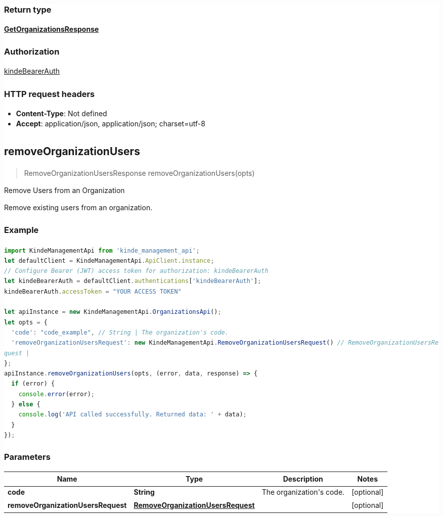 ### Return type

[**GetOrganizationsResponse**](GetOrganizationsResponse.md)

### Authorization

[kindeBearerAuth](../README.md#kindeBearerAuth)

### HTTP request headers

- **Content-Type**: Not defined
- **Accept**: application/json, application/json; charset=utf-8


## removeOrganizationUsers

> RemoveOrganizationUsersResponse removeOrganizationUsers(opts)

Remove Users from an Organization

Remove existing users from an organization.

### Example

```javascript
import KindeManagementApi from 'kinde_management_api';
let defaultClient = KindeManagementApi.ApiClient.instance;
// Configure Bearer (JWT) access token for authorization: kindeBearerAuth
let kindeBearerAuth = defaultClient.authentications['kindeBearerAuth'];
kindeBearerAuth.accessToken = "YOUR ACCESS TOKEN"

let apiInstance = new KindeManagementApi.OrganizationsApi();
let opts = {
  'code': "code_example", // String | The organization's code.
  'removeOrganizationUsersRequest': new KindeManagementApi.RemoveOrganizationUsersRequest() // RemoveOrganizationUsersRequest | 
};
apiInstance.removeOrganizationUsers(opts, (error, data, response) => {
  if (error) {
    console.error(error);
  } else {
    console.log('API called successfully. Returned data: ' + data);
  }
});
```

### Parameters


Name | Type | Description  | Notes
------------- | ------------- | ------------- | -------------
 **code** | **String**| The organization&#39;s code. | [optional] 
 **removeOrganizationUsersRequest** | [**RemoveOrganizationUsersRequest**](RemoveOrganizationUsersRequest.md)|  | [optional] 
